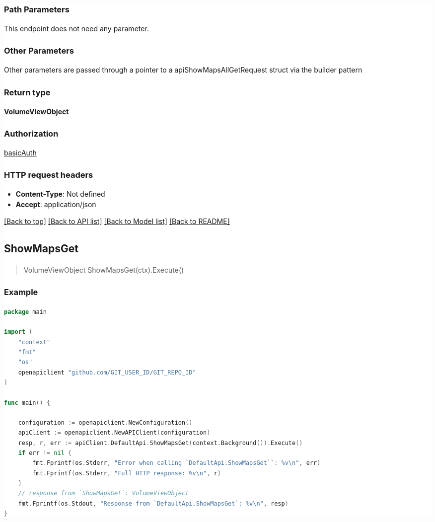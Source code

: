 ### Path Parameters

This endpoint does not need any parameter.

### Other Parameters

Other parameters are passed through a pointer to a apiShowMapsAllGetRequest struct via the builder pattern


### Return type

[**VolumeViewObject**](VolumeViewObject.md)

### Authorization

[basicAuth](../README.md#basicAuth)

### HTTP request headers

- **Content-Type**: Not defined
- **Accept**: application/json

[[Back to top]](#) [[Back to API list]](../README.md#documentation-for-api-endpoints)
[[Back to Model list]](../README.md#documentation-for-models)
[[Back to README]](../README.md)


## ShowMapsGet

> VolumeViewObject ShowMapsGet(ctx).Execute()





### Example

```go
package main

import (
    "context"
    "fmt"
    "os"
    openapiclient "github.com/GIT_USER_ID/GIT_REPO_ID"
)

func main() {

    configuration := openapiclient.NewConfiguration()
    apiClient := openapiclient.NewAPIClient(configuration)
    resp, r, err := apiClient.DefaultApi.ShowMapsGet(context.Background()).Execute()
    if err != nil {
        fmt.Fprintf(os.Stderr, "Error when calling `DefaultApi.ShowMapsGet``: %v\n", err)
        fmt.Fprintf(os.Stderr, "Full HTTP response: %v\n", r)
    }
    // response from `ShowMapsGet`: VolumeViewObject
    fmt.Fprintf(os.Stdout, "Response from `DefaultApi.ShowMapsGet`: %v\n", resp)
}
```
